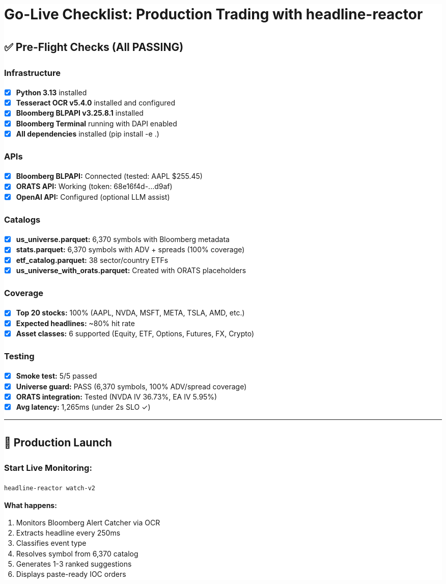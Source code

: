# Go-Live Checklist: Production Trading with headline-reactor

## ✅ Pre-Flight Checks (All PASSING)

### Infrastructure
- [x] **Python 3.13** installed
- [x] **Tesseract OCR v5.4.0** installed and configured
- [x] **Bloomberg BLPAPI v3.25.8.1** installed
- [x] **Bloomberg Terminal** running with DAPI enabled
- [x] **All dependencies** installed (pip install -e .)

### APIs
- [x] **Bloomberg BLPAPI:** Connected (tested: AAPL $255.45)
- [x] **ORATS API:** Working (token: 68e16f4d-...d9af)
- [x] **OpenAI API:** Configured (optional LLM assist)

### Catalogs
- [x] **us_universe.parquet:** 6,370 symbols with Bloomberg metadata
- [x] **stats.parquet:** 6,370 symbols with ADV + spreads (100% coverage)
- [x] **etf_catalog.parquet:** 38 sector/country ETFs
- [x] **us_universe_with_orats.parquet:** Created with ORATS placeholders

### Coverage
- [x] **Top 20 stocks:** 100% (AAPL, NVDA, MSFT, META, TSLA, AMD, etc.)
- [x] **Expected headlines:** ~80% hit rate
- [x] **Asset classes:** 6 supported (Equity, ETF, Options, Futures, FX, Crypto)

### Testing
- [x] **Smoke test:** 5/5 passed
- [x] **Universe guard:** PASS (6,370 symbols, 100% ADV/spread coverage)
- [x] **ORATS integration:** Tested (NVDA IV 36.73%, EA IV 5.95%)
- [x] **Avg latency:** 1,265ms (under 2s SLO ✓)

---

## 🚀 Production Launch

### Start Live Monitoring:
```powershell
headline-reactor watch-v2
```

**What happens:**
1. Monitors Bloomberg Alert Catcher via OCR
2. Extracts headline every 250ms
3. Classifies event type
4. Resolves symbol from 6,370 catalog
5. Generates 1-3 ranked suggestions
6. Displays paste-ready IOC orders
